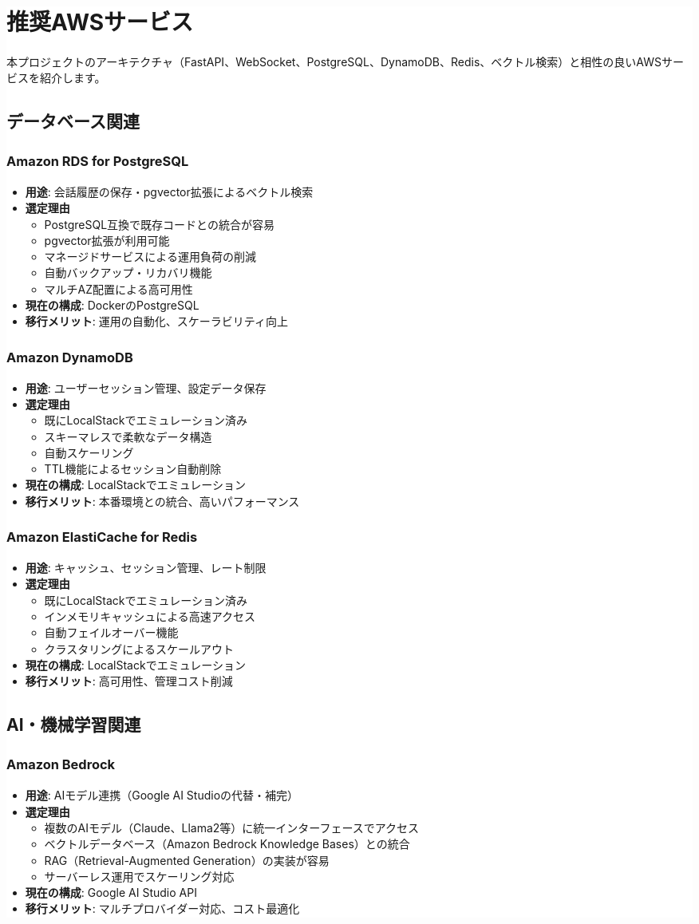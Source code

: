 # 推奨AWSサービス

本プロジェクトのアーキテクチャ（FastAPI、WebSocket、PostgreSQL、DynamoDB、Redis、ベクトル検索）と相性の良いAWSサービスを紹介します。

## データベース関連

### Amazon RDS for PostgreSQL

- **用途**: 会話履歴の保存・pgvector拡張によるベクトル検索
- **選定理由**
  - PostgreSQL互換で既存コードとの統合が容易
  - pgvector拡張が利用可能
  - マネージドサービスによる運用負荷の削減
  - 自動バックアップ・リカバリ機能
  - マルチAZ配置による高可用性
- **現在の構成**: DockerのPostgreSQL
- **移行メリット**: 運用の自動化、スケーラビリティ向上

### Amazon DynamoDB

- **用途**: ユーザーセッション管理、設定データ保存
- **選定理由**
  - 既にLocalStackでエミュレーション済み
  - スキーマレスで柔軟なデータ構造
  - 自動スケーリング
  - TTL機能によるセッション自動削除
- **現在の構成**: LocalStackでエミュレーション
- **移行メリット**: 本番環境との統合、高いパフォーマンス

### Amazon ElastiCache for Redis

- **用途**: キャッシュ、セッション管理、レート制限
- **選定理由**
  - 既にLocalStackでエミュレーション済み
  - インメモリキャッシュによる高速アクセス
  - 自動フェイルオーバー機能
  - クラスタリングによるスケールアウト
- **現在の構成**: LocalStackでエミュレーション
- **移行メリット**: 高可用性、管理コスト削減

## AI・機械学習関連

### Amazon Bedrock

- **用途**: AIモデル連携（Google AI Studioの代替・補完）
- **選定理由**
  - 複数のAIモデル（Claude、Llama2等）に統一インターフェースでアクセス
  - ベクトルデータベース（Amazon Bedrock Knowledge Bases）との統合
  - RAG（Retrieval-Augmented Generation）の実装が容易
  - サーバーレス運用でスケーリング対応
- **現在の構成**: Google AI Studio API
- **移行メリット**: マルチプロバイダー対応、コスト最適化
